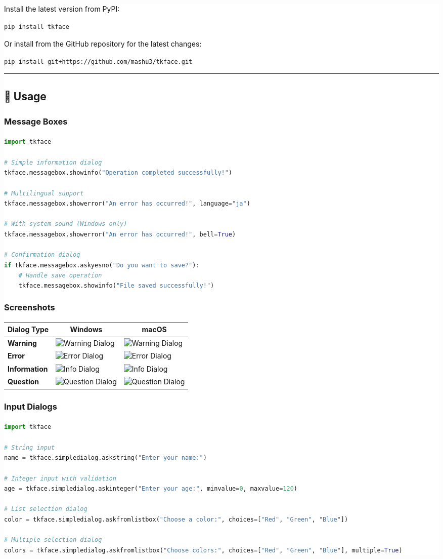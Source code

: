 Install the latest version from PyPI:

```bash
pip install tkface
```

Or install from the GitHub repository for the latest changes:

```bash
pip install git+https://github.com/mashu3/tkface.git
```

---

## 🚀 Usage

### Message Boxes

```python
import tkface

# Simple information dialog
tkface.messagebox.showinfo("Operation completed successfully!")

# Multilingual support
tkface.messagebox.showerror("An error has occurred!", language="ja")

# With system sound (Windows only)
tkface.messagebox.showerror("An error has occurred!", bell=True)

# Confirmation dialog
if tkface.messagebox.askyesno("Do you want to save?"):
    # Handle save operation
    tkface.messagebox.showinfo("File saved successfully!")
```

### Screenshots

| Dialog Type | Windows | macOS |
|-------------|---------|-------|
| **Warning** | <img src="https://raw.githubusercontent.com/mashu3/tkface/main/examples/images/tkface_messagebox_warning_windows.png" width="200px" alt="Warning Dialog"> | <img src="https://raw.githubusercontent.com/mashu3/tkface/main/examples/images/tkface_messagebox_warning_mac.png" width="200px" alt="Warning Dialog"> |
| **Error** | <img src="https://raw.githubusercontent.com/mashu3/tkface/main/examples/images/tkface_messagebox_error_windows.png" width="200px" alt="Error Dialog"> | <img src="https://raw.githubusercontent.com/mashu3/tkface/main/examples/images/tkface_messagebox_error_mac.png" width="200px" alt="Error Dialog"> |
| **Information** | <img src="https://raw.githubusercontent.com/mashu3/tkface/main/examples/images/tkface_messagebox_info_windows.png" width="200px" alt="Info Dialog"> | <img src="https://raw.githubusercontent.com/mashu3/tkface/main/examples/images/tkface_messagebox_info_mac.png" width="200px" alt="Info Dialog"> |
| **Question** | <img src="https://raw.githubusercontent.com/mashu3/tkface/main/examples/images/tkface_messagebox_question_windows.png" width="200px" alt="Question Dialog"> | <img src="https://raw.githubusercontent.com/mashu3/tkface/main/examples/images/tkface_messagebox_question_mac.png" width="200px" alt="Question Dialog"> |

### Input Dialogs

```python
import tkface

# String input
name = tkface.simpledialog.askstring("Enter your name:")

# Integer input with validation
age = tkface.simpledialog.askinteger("Enter your age:", minvalue=0, maxvalue=120)

# List selection dialog
color = tkface.simpledialog.askfromlistbox("Choose a color:", choices=["Red", "Green", "Blue"])

# Multiple selection dialog
colors = tkface.simpledialog.askfromlistbox("Choose colors:", choices=["Red", "Green", "Blue"], multiple=True)
```
